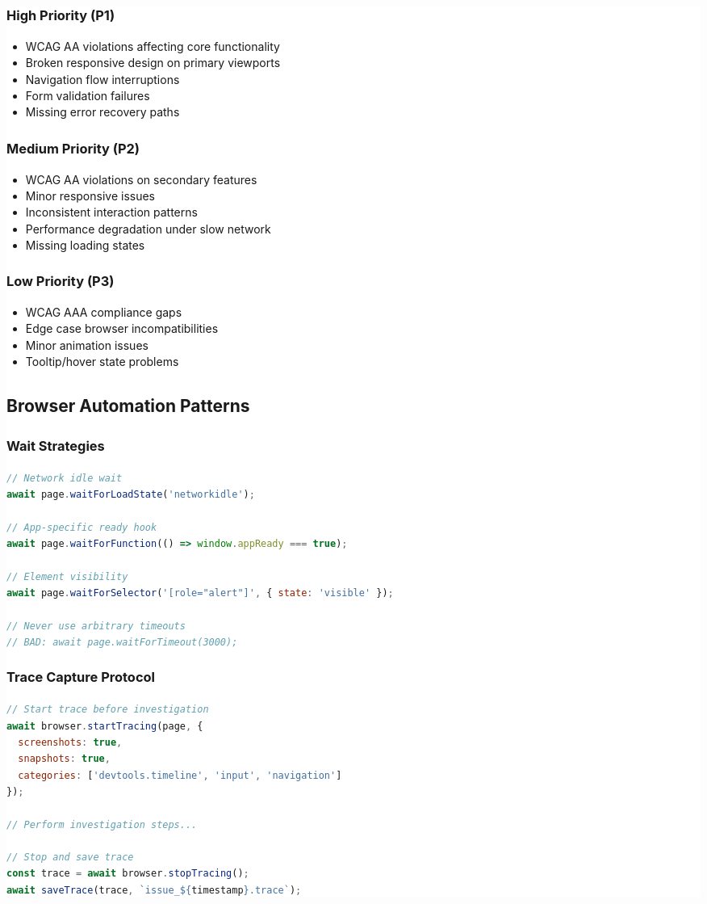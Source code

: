 ### High Priority (P1)
- WCAG AA violations affecting core functionality
- Broken responsive design on primary viewports
- Navigation flow interruptions
- Form validation failures
- Missing error recovery paths

### Medium Priority (P2)
- WCAG AA violations on secondary features
- Minor responsive issues
- Inconsistent interaction patterns
- Performance degradation under slow network
- Missing loading states

### Low Priority (P3)
- WCAG AAA compliance gaps
- Edge case browser incompatibilities
- Minor animation issues
- Tooltip/hover state problems

## Browser Automation Patterns

### Wait Strategies
```javascript
// Network idle wait
await page.waitForLoadState('networkidle');

// App-specific ready hook
await page.waitForFunction(() => window.appReady === true);

// Element visibility
await page.waitForSelector('[role="alert"]', { state: 'visible' });

// Never use arbitrary timeouts
// BAD: await page.waitForTimeout(3000);
```

### Trace Capture Protocol
```javascript
// Start trace before investigation
await browser.startTracing(page, {
  screenshots: true,
  snapshots: true,
  categories: ['devtools.timeline', 'input', 'navigation']
});

// Perform investigation steps...

// Stop and save trace
const trace = await browser.stopTracing();
await saveTrace(trace, `issue_${timestamp}.trace`);
```
